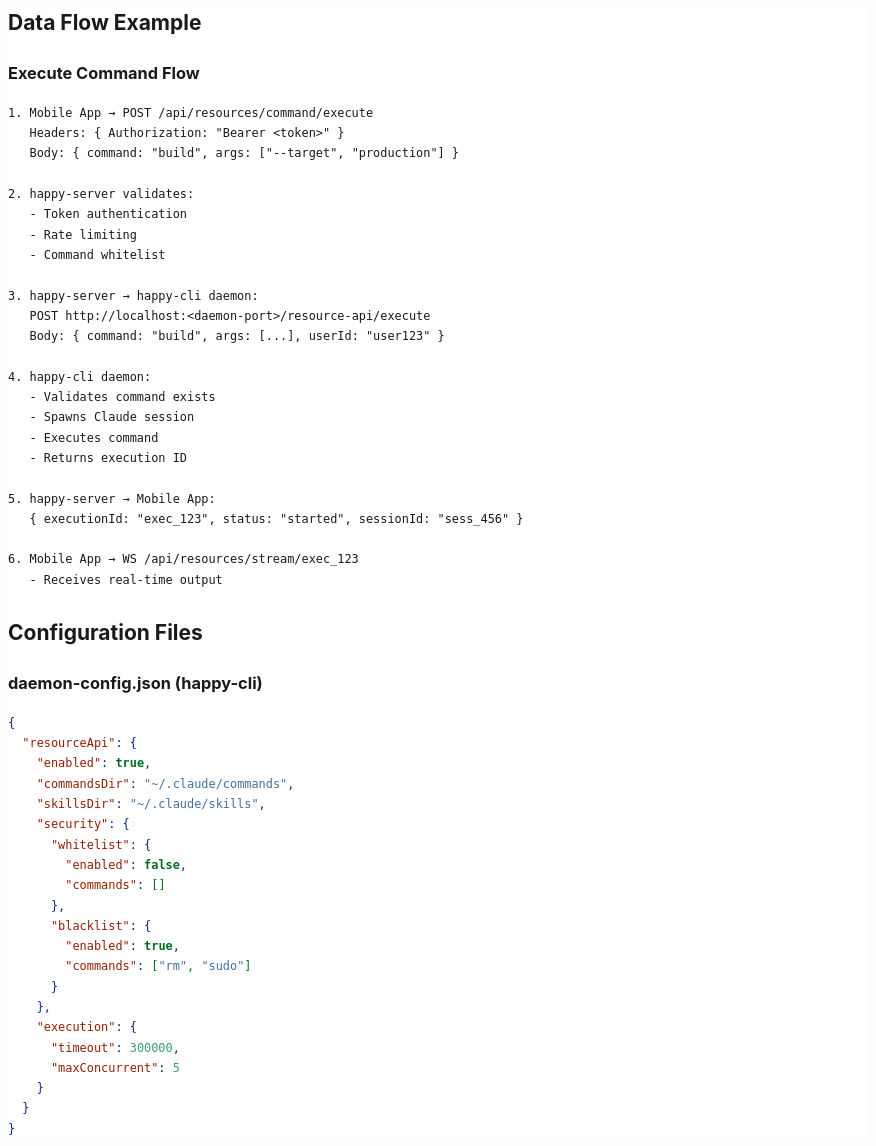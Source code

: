 ## Data Flow Example

### Execute Command Flow
```
1. Mobile App → POST /api/resources/command/execute
   Headers: { Authorization: "Bearer <token>" }
   Body: { command: "build", args: ["--target", "production"] }

2. happy-server validates:
   - Token authentication
   - Rate limiting
   - Command whitelist

3. happy-server → happy-cli daemon:
   POST http://localhost:<daemon-port>/resource-api/execute
   Body: { command: "build", args: [...], userId: "user123" }

4. happy-cli daemon:
   - Validates command exists
   - Spawns Claude session
   - Executes command
   - Returns execution ID

5. happy-server → Mobile App:
   { executionId: "exec_123", status: "started", sessionId: "sess_456" }

6. Mobile App → WS /api/resources/stream/exec_123
   - Receives real-time output
```

## Configuration Files

### daemon-config.json (happy-cli)
```json
{
  "resourceApi": {
    "enabled": true,
    "commandsDir": "~/.claude/commands",
    "skillsDir": "~/.claude/skills",
    "security": {
      "whitelist": {
        "enabled": false,
        "commands": []
      },
      "blacklist": {
        "enabled": true,
        "commands": ["rm", "sudo"]
      }
    },
    "execution": {
      "timeout": 300000,
      "maxConcurrent": 5
    }
  }
}
```
